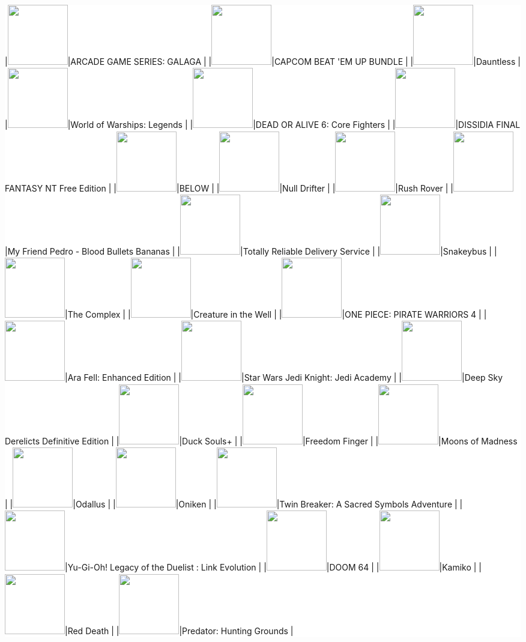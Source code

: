 |<img src="ps4/CUSA03956_00.png?raw=true" width="100" height="100">|ARCADE GAME SERIES: GALAGA                                 |
|<img src="ps4/CUSA12046_00.png?raw=true" width="100" height="100">|CAPCOM BEAT 'EM UP BUNDLE                                  |
|<img src="ps4/CUSA15429_00.png?raw=true" width="100" height="100">|Dauntless                                                  |
|<img src="ps4/CUSA13664_00.png?raw=true" width="100" height="100">|World of Warships: Legends                                 |
|<img src="ps4/CUSA12152_00.png?raw=true" width="100" height="100">|DEAD OR ALIVE 6: Core Fighters                             |
|<img src="ps4/CUSA14210_00.png?raw=true" width="100" height="100">|DISSIDIA FINAL FANTASY NT Free Edition                     |
|<img src="ps4/CUSA18473_00.png?raw=true" width="100" height="100">|BELOW                                                      |
|<img src="ps4/CUSA18567_00.png?raw=true" width="100" height="100">|Null Drifter                                               |
|<img src="ps4/CUSA15321_00.png?raw=true" width="100" height="100">|Rush Rover                                                 |
|<img src="ps4/CUSA18145_00.png?raw=true" width="100" height="100">|My Friend Pedro - Blood Bullets Bananas                    |
|<img src="ps4/CUSA18566_00.png?raw=true" width="100" height="100">|Totally Reliable Delivery Service                          |
|<img src="ps4/CUSA16818_00.png?raw=true" width="100" height="100">|Snakeybus                                                  |
|<img src="ps4/CUSA18645_00.png?raw=true" width="100" height="100">|The Complex                                                |
|<img src="ps4/CUSA17838_00.png?raw=true" width="100" height="100">|Creature in the Well                                       |
|<img src="ps4/CUSA17196_00.png?raw=true" width="100" height="100">|ONE PIECE: PIRATE WARRIORS 4                               |
|<img src="ps4/CUSA18837_00.png?raw=true" width="100" height="100">|Ara Fell: Enhanced Edition                                 |
|<img src="ps4/CUSA17811_00.png?raw=true" width="100" height="100">|Star Wars Jedi Knight: Jedi Academy                        |
|<img src="ps4/CUSA15814_00.png?raw=true" width="100" height="100">|Deep Sky Derelicts Definitive Edition                      |
|<img src="ps4/CUSA17534_00.png?raw=true" width="100" height="100">|Duck Souls+                                                |
|<img src="ps4/CUSA18507_00.png?raw=true" width="100" height="100">|Freedom Finger                                             |
|<img src="ps4/CUSA15373_00.png?raw=true" width="100" height="100">|Moons of Madness                                           |
|<img src="ps4/CUSA14285_00.png?raw=true" width="100" height="100">|Odallus                                                    |
|<img src="ps4/CUSA14286_00.png?raw=true" width="100" height="100">|Oniken                                                     |
|<img src="ps4/CUSA18309_00.png?raw=true" width="100" height="100">|Twin Breaker: A Sacred Symbols Adventure                   |
|<img src="ps4/CUSA17688_00.png?raw=true" width="100" height="100">|Yu-Gi-Oh! Legacy of the Duelist : Link Evolution           |
|<img src="ps4/CUSA16287_00.png?raw=true" width="100" height="100">|DOOM 64                                                    |
|<img src="ps4/CUSA18037_00.png?raw=true" width="100" height="100">|Kamiko                                                     |
|<img src="ps4/CUSA18569_00.png?raw=true" width="100" height="100">|Red Death                                                  |
|<img src="ps4/CUSA15400_00.png?raw=true" width="100" height="100">|Predator: Hunting Grounds                                  |